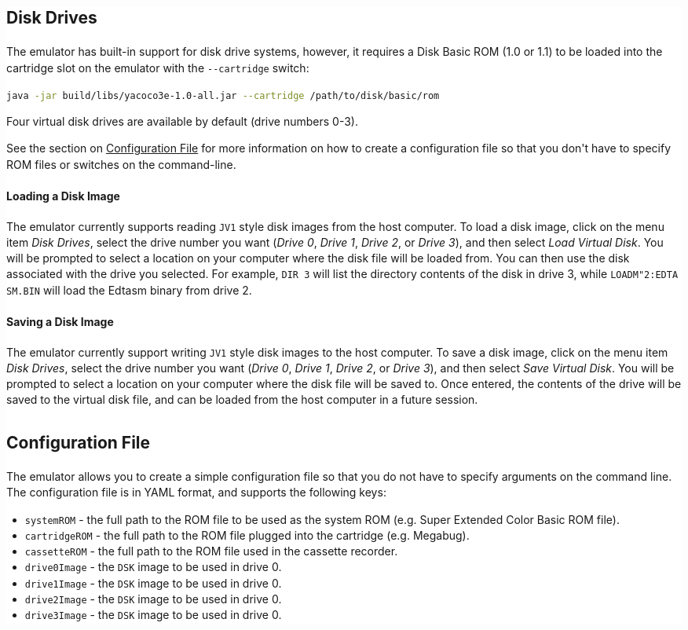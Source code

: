 
## Disk Drives

The emulator has built-in support for disk drive systems, however, it requires
a Disk Basic ROM (1.0 or 1.1) to be loaded into the cartridge slot on the emulator
with the `--cartridge` switch:

```bash
java -jar build/libs/yacoco3e-1.0-all.jar --cartridge /path/to/disk/basic/rom
```

Four virtual disk drives are available by default (drive numbers 0-3).

See the section on [Configuration File](#configuration-file) for more
information on how to create a configuration file so that you don't
have to specify ROM files or switches on the command-line.


#### Loading a Disk Image

The emulator currently supports reading `JV1` style disk images from the host
computer. To load a disk image, click on the menu item *Disk Drives*,
select the drive number you want (*Drive 0*, *Drive 1*, *Drive 2*, or
*Drive 3*), and then select *Load Virtual Disk*. You will be prompted to
select a location on your computer where the disk file will be loaded
from. You can then use the disk associated with the drive you selected.
For example, `DIR 3` will list the directory contents of the disk in
drive 3, while `LOADM"2:EDTASM.BIN` will load the Edtasm binary from
drive 2.

#### Saving a Disk Image

The emulator currently support writing `JV1` style disk images to the
host computer. To save a disk image, click on the menu item *Disk Drives*,
select the drive number you want (*Drive 0*, *Drive 1*, *Drive 2*, or
*Drive 3*), and then select *Save Virtual Disk*. You will be prompted to
select a location on your computer where the disk file will be saved to.
Once entered, the contents of the drive will be saved to the virtual disk
file, and can be loaded from the host computer in a future session.


## Configuration File

The emulator allows you to create a simple configuration file so that
you do not have to specify arguments on the command line. The configuration
file is in YAML format, and supports the following keys:

* `systemROM` - the full path to the ROM file to be used as the system ROM (e.g.
Super Extended Color Basic ROM file).
* `cartridgeROM` - the full path to the ROM file plugged into the cartridge (e.g.
Megabug).
* `cassetteROM` - the full path to the ROM file used in the cassette recorder.
* `drive0Image` - the `DSK` image to be used in drive 0.
* `drive1Image` - the `DSK` image to be used in drive 0.
* `drive2Image` - the `DSK` image to be used in drive 0.
* `drive3Image` - the `DSK` image to be used in drive 0.
